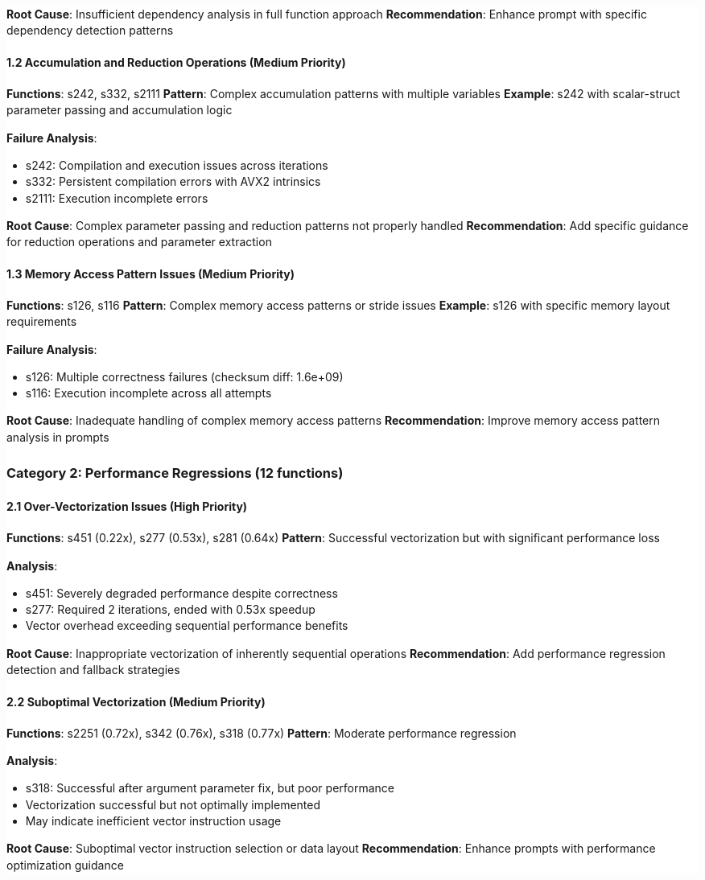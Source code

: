 **Root Cause**: Insufficient dependency analysis in full function approach
**Recommendation**: Enhance prompt with specific dependency detection patterns

#### 1.2 Accumulation and Reduction Operations (Medium Priority)
**Functions**: s242, s332, s2111
**Pattern**: Complex accumulation patterns with multiple variables
**Example**: s242 with scalar-struct parameter passing and accumulation logic

**Failure Analysis**:
- s242: Compilation and execution issues across iterations
- s332: Persistent compilation errors with AVX2 intrinsics
- s2111: Execution incomplete errors

**Root Cause**: Complex parameter passing and reduction patterns not properly handled
**Recommendation**: Add specific guidance for reduction operations and parameter extraction

#### 1.3 Memory Access Pattern Issues (Medium Priority)  
**Functions**: s126, s116
**Pattern**: Complex memory access patterns or stride issues
**Example**: s126 with specific memory layout requirements

**Failure Analysis**:
- s126: Multiple correctness failures (checksum diff: 1.6e+09)
- s116: Execution incomplete across all attempts

**Root Cause**: Inadequate handling of complex memory access patterns
**Recommendation**: Improve memory access pattern analysis in prompts

### Category 2: Performance Regressions (12 functions)

#### 2.1 Over-Vectorization Issues (High Priority)
**Functions**: s451 (0.22x), s277 (0.53x), s281 (0.64x)
**Pattern**: Successful vectorization but with significant performance loss

**Analysis**:
- s451: Severely degraded performance despite correctness
- s277: Required 2 iterations, ended with 0.53x speedup
- Vector overhead exceeding sequential performance benefits

**Root Cause**: Inappropriate vectorization of inherently sequential operations
**Recommendation**: Add performance regression detection and fallback strategies

#### 2.2 Suboptimal Vectorization (Medium Priority)
**Functions**: s2251 (0.72x), s342 (0.76x), s318 (0.77x)
**Pattern**: Moderate performance regression

**Analysis**:
- s318: Successful after argument parameter fix, but poor performance
- Vectorization successful but not optimally implemented
- May indicate inefficient vector instruction usage

**Root Cause**: Suboptimal vector instruction selection or data layout
**Recommendation**: Enhance prompts with performance optimization guidance
